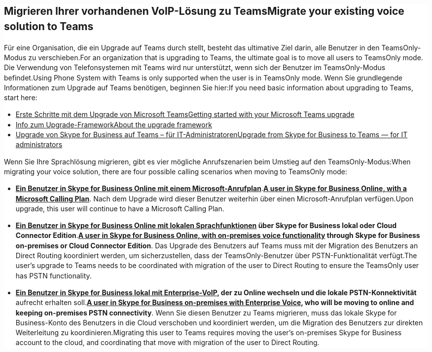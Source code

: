 ## <a name="migrate-your-existing-voice-solution-to-teams"></a><span data-ttu-id="6e9c9-298">Migrieren Ihrer vorhandenen VoIP-Lösung zu Teams</span><span class="sxs-lookup"><span data-stu-id="6e9c9-298">Migrate your existing voice solution to Teams</span></span>

<span data-ttu-id="6e9c9-299">Für eine Organisation, die ein Upgrade auf Teams durch stellt, besteht das ultimative Ziel darin, alle Benutzer in den TeamsOnly-Modus zu verschieben.</span><span class="sxs-lookup"><span data-stu-id="6e9c9-299">For an organization that is upgrading to Teams, the ultimate goal is to move all users to TeamsOnly mode.</span></span> <span data-ttu-id="6e9c9-300">Die Verwendung von Telefonsystemen mit Teams wird nur unterstützt, wenn sich der Benutzer im TeamsOnly-Modus befindet.</span><span class="sxs-lookup"><span data-stu-id="6e9c9-300">Using Phone System with Teams is only supported when the user is in TeamsOnly mode.</span></span> <span data-ttu-id="6e9c9-301">Wenn Sie grundlegende Informationen zum Upgrade auf Teams benötigen, beginnen Sie hier:</span><span class="sxs-lookup"><span data-stu-id="6e9c9-301">If you need basic information about upgrading to Teams, start here:</span></span>

- [<span data-ttu-id="6e9c9-302">Erste Schritte mit dem Upgrade von Microsoft Teams</span><span class="sxs-lookup"><span data-stu-id="6e9c9-302">Getting started with your Microsoft Teams upgrade</span></span>](upgrade-start-here.md)
- [<span data-ttu-id="6e9c9-303">Info zum Upgrade-Framework</span><span class="sxs-lookup"><span data-stu-id="6e9c9-303">About the upgrade framework</span></span>](upgrade-framework.md)
- [<span data-ttu-id="6e9c9-304">Upgrade von Skype for Business auf Teams – für IT-Administratoren</span><span class="sxs-lookup"><span data-stu-id="6e9c9-304">Upgrade from Skype for Business to Teams — for IT administrators</span></span>](upgrade-to-teams-on-prem-overview.md)

<span data-ttu-id="6e9c9-305">Wenn Sie Ihre Sprachlösung migrieren, gibt es vier mögliche Anrufszenarien beim Umstieg auf den TeamsOnly-Modus:</span><span class="sxs-lookup"><span data-stu-id="6e9c9-305">When migrating your voice solution, there are four possible calling scenarios when moving to TeamsOnly mode:</span></span>

- <span data-ttu-id="6e9c9-306">[**Ein Benutzer in Skype for Business Online mit einem Microsoft-Anrufplan**](upgrade-to-teams-on-prem-pstn-considerations.md#from-skype-for-business-online-with-microsoft-calling-plans).</span><span class="sxs-lookup"><span data-stu-id="6e9c9-306">[**A user in Skype for Business Online, with a Microsoft Calling Plan**](upgrade-to-teams-on-prem-pstn-considerations.md#from-skype-for-business-online-with-microsoft-calling-plans).</span></span> <span data-ttu-id="6e9c9-307">Nach dem Upgrade wird dieser Benutzer weiterhin über einen Microsoft-Anrufplan verfügen.</span><span class="sxs-lookup"><span data-stu-id="6e9c9-307">Upon upgrade, this user will continue to have a Microsoft Calling Plan.</span></span>

- <span data-ttu-id="6e9c9-308">**[Ein Benutzer in Skype for Business Online mit lokalen Sprachfunktionen](upgrade-to-teams-on-prem-pstn-considerations.md#from-skype-for-business-online-with-on-premises-voice) über Skype for Business lokal oder Cloud Connector Edition**.</span><span class="sxs-lookup"><span data-stu-id="6e9c9-308">**[A user in Skype for Business Online, with on-premises voice functionality](upgrade-to-teams-on-prem-pstn-considerations.md#from-skype-for-business-online-with-on-premises-voice) through Skype for Business on-premises or Cloud Connector Edition**.</span></span> <span data-ttu-id="6e9c9-309">Das Upgrade des Benutzers auf Teams muss mit der Migration des Benutzers an Direct Routing koordiniert werden, um sicherzustellen, dass der TeamsOnly-Benutzer über PSTN-Funktionalität verfügt.</span><span class="sxs-lookup"><span data-stu-id="6e9c9-309">The user’s upgrade to Teams needs to be coordinated with migration of the user to Direct Routing to ensure the TeamsOnly user has PSTN functionality.</span></span>

- <span data-ttu-id="6e9c9-310">**[Ein Benutzer in Skype for Business lokal mit Enterprise-VoIP](upgrade-to-teams-on-prem-pstn-considerations.md#from-skype-for-business-server-on-premises-with-enterprise-voice-to-direct-routing), der zu Online wechseln und die lokale PSTN-Konnektivität** aufrecht erhalten soll.</span><span class="sxs-lookup"><span data-stu-id="6e9c9-310">**[A user in Skype for Business on-premises with Enterprise Voice](upgrade-to-teams-on-prem-pstn-considerations.md#from-skype-for-business-server-on-premises-with-enterprise-voice-to-direct-routing), who will be moving to online and keeping on-premises PSTN connectivity**.</span></span> <span data-ttu-id="6e9c9-311">Wenn Sie diesen Benutzer zu Teams migrieren, muss das lokale Skype for Business-Konto des Benutzers in die Cloud verschoben und koordiniert werden, um die Migration des Benutzers zur direkten Weiterleitung zu koordinieren.</span><span class="sxs-lookup"><span data-stu-id="6e9c9-311">Migrating this user to Teams requires moving the user’s on-premises Skype for Business account to the cloud, and coordinating that move with migration of the user to Direct Routing.</span></span> 
